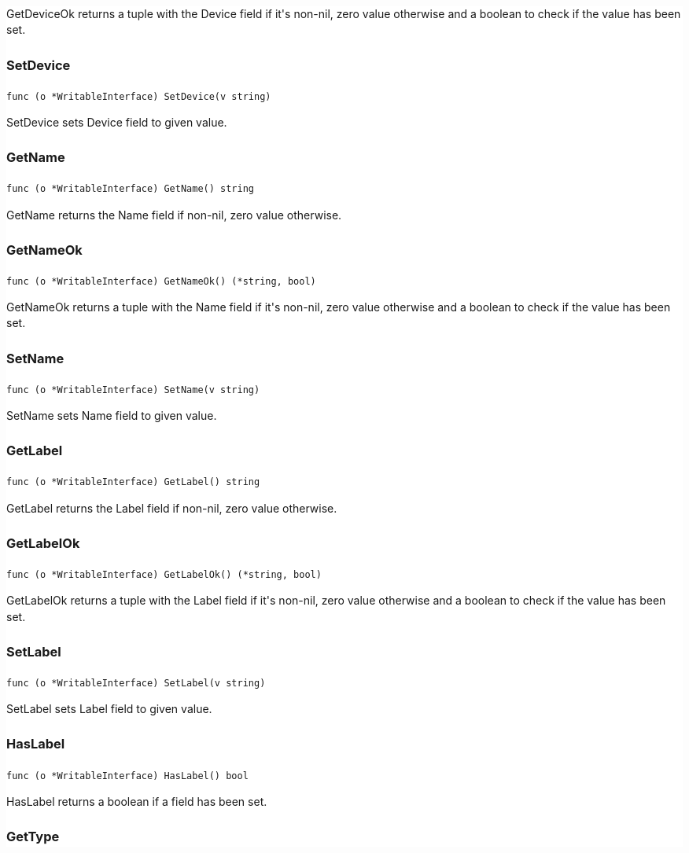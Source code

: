 GetDeviceOk returns a tuple with the Device field if it's non-nil, zero value otherwise
and a boolean to check if the value has been set.

### SetDevice

`func (o *WritableInterface) SetDevice(v string)`

SetDevice sets Device field to given value.


### GetName

`func (o *WritableInterface) GetName() string`

GetName returns the Name field if non-nil, zero value otherwise.

### GetNameOk

`func (o *WritableInterface) GetNameOk() (*string, bool)`

GetNameOk returns a tuple with the Name field if it's non-nil, zero value otherwise
and a boolean to check if the value has been set.

### SetName

`func (o *WritableInterface) SetName(v string)`

SetName sets Name field to given value.


### GetLabel

`func (o *WritableInterface) GetLabel() string`

GetLabel returns the Label field if non-nil, zero value otherwise.

### GetLabelOk

`func (o *WritableInterface) GetLabelOk() (*string, bool)`

GetLabelOk returns a tuple with the Label field if it's non-nil, zero value otherwise
and a boolean to check if the value has been set.

### SetLabel

`func (o *WritableInterface) SetLabel(v string)`

SetLabel sets Label field to given value.

### HasLabel

`func (o *WritableInterface) HasLabel() bool`

HasLabel returns a boolean if a field has been set.

### GetType
